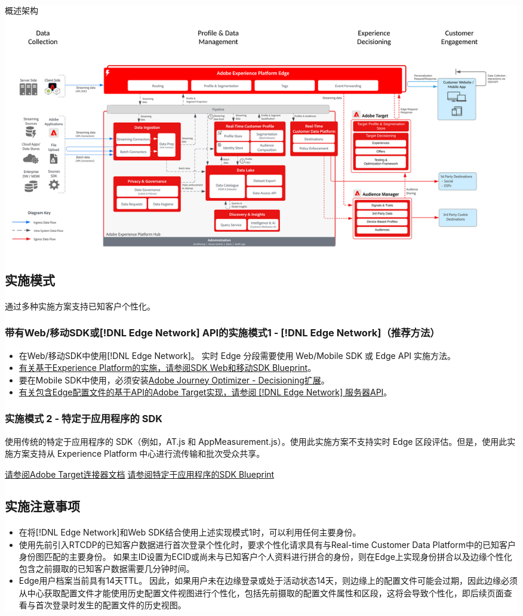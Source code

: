 概述架构

![在线/离线Web Personalization Blueprint的参考架构](assets/personalization_with_apps.svg)

## 实施模式

通过多种实施方案支持已知客户个性化。

### 带有Web/移动SDK或[!DNL Edge Network] API的实施模式1 - [!DNL Edge Network]（推荐方法）

* 在Web/移动SDK中使用[!DNL Edge Network]。 实时 Edge 分段需要使用 Web/Mobile SDK 或 Edge API 实施方法。
* [有关基于Experience Platform的实施，请参阅SDK Web和移动SDK Blueprint](../experience-platform/deployment/websdk.md)。
* 要在Mobile SDK中使用，必须安装[Adobe Journey Optimizer - Decisioning扩展](https://developer.adobe.com/client-sdks/edge/adobe-journey-optimizer-decisioning/)。
* [有关包含Edge配置文件的基于API的Adobe Target实现，请参阅 [!DNL Edge Network] 服务器API](https://experienceleague.adobe.com/docs/experience-platform/edge-network-server-api/overview.html?lang=zh-Hans)。

### 实施模式 2 - 特定于应用程序的 SDK

使用传统的特定于应用程序的 SDK（例如，AT.js 和 AppMeasurement.js）。使用此实施方案不支持实时 Edge 区段评估。但是，使用此实施方案支持从 Experience Platform 中心进行流传输和批次受众共享。

[请参阅Adobe Target连接器文档](https://experienceleague.adobe.com/zh-hans/docs/experience-platform/destinations/catalog/personalization/adobe-target-connection)
[请参阅特定于应用程序的SDK Blueprint](../experience-platform/deployment/appsdk.md)

## 实施注意事项

* 在将[!DNL Edge Network]和Web SDK结合使用上述实现模式1时，可以利用任何主要身份。
* 使用先前引入RTCDP的已知客户数据进行首次登录个性化时，要求个性化请求具有与Real-time Customer Data Platform中的已知客户身份图匹配的主要身份。 如果主ID设置为ECID或尚未与已知客户个人资料进行拼合的身份，则在Edge上实现身份拼合以及边缘个性化包含之前摄取的已知客户数据需要几分钟时间。
* Edge用户档案当前具有14天TTL。 因此，如果用户未在边缘登录或处于活动状态14天，则边缘上的配置文件可能会过期，因此边缘必须从中心获取配置文件才能使用历史配置文件视图进行个性化，包括先前摄取的配置文件属性和区段，这将会导致个性化，即后续页面查看与首次登录时发生的配置文件的历史视图。
